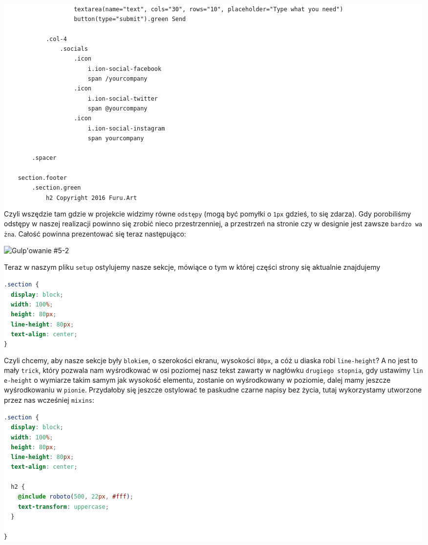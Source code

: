```jade
                    textarea(name="text", cols="30", rows="10", placeholder="Type what you need")
                    button(type="submit").green Send

            .col-4
                .socials
                    .icon
                        i.ion-social-facebook
                        span /yourcompany
                    .icon
                        i.ion-social-twitter
                        span @yourcompany
                    .icon
                        i.ion-social-instagram
                        span yourcompany

        .spacer

    section.footer
        .section.green
            h2 Copyright 2016 Furu.Art
```

Czyli wszędzie tam gdzie w projekcie widzimy równe `odstępy` (mogą być pomyłki o `1px` gdzieś, to się zdarza). Gdy porobiliśmy odstępy w naszej realizacji powinno się zrobić nieco przestrzenniej, a przestrzeń na stronie czy w designie jest zawsze `bardzo ważna`. Całość powinna prezentować się teraz następująco:

![Gulp'owanie #5-2](https://blogwpelni.files.wordpress.com/2016/06/sasszfuru22.png)

Teraz w naszym pliku `setup` ostylujemy nasze sekcje, mówiące o tym w której części strony się aktualnie znajdujemy

```scss
.section {
  display: block;
  width: 100%;
  height: 80px;
  line-height: 80px;
  text-align: center;
}
```

Czyli chcemy, aby nasze sekcje były `blokiem`, o szerokości ekranu, wysokości `80px`, a cóż u diaska robi `line-height`? A no jest to mały `trick`, który pozwala nam wyśrodkować w osi poziomej nasz tekst zawarty w nagłówku `drugiego stopnia`, gdy ustawimy `line-height` o wymiarze takim samym jak wysokość elementu, zostanie on wyśrodkowany w poziomie, dalej mamy jeszcze wyśrodkowaniu w `pionie`. Przydałoby się jeszcze ostylować te paskudne czarne napisy bez życia, tutaj wykorzystamy utworzone przez nas wcześniej `mixins`:

```scss
.section {
  display: block;
  width: 100%;
  height: 80px;
  line-height: 80px;
  text-align: center;

  h2 {
    @include roboto(500, 22px, #fff);
    text-transform: uppercase;
  }

}
```
